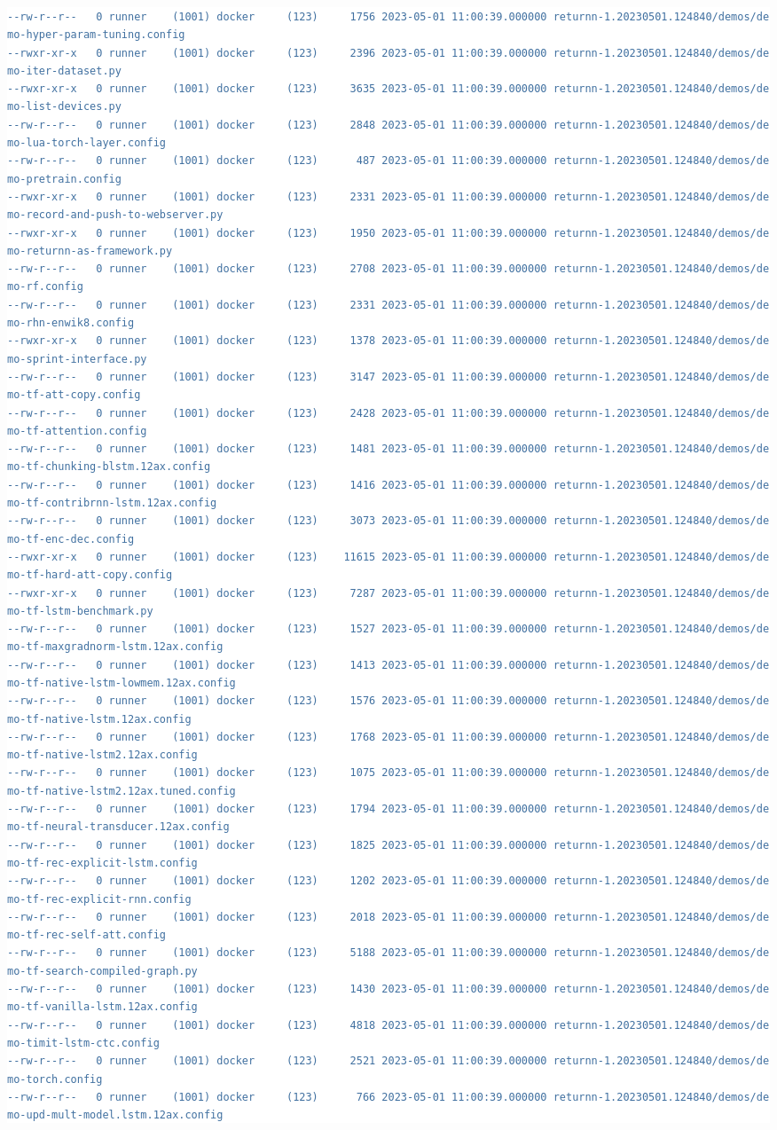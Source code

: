 ```diff
--rw-r--r--   0 runner    (1001) docker     (123)     1756 2023-05-01 11:00:39.000000 returnn-1.20230501.124840/demos/demo-hyper-param-tuning.config
--rwxr-xr-x   0 runner    (1001) docker     (123)     2396 2023-05-01 11:00:39.000000 returnn-1.20230501.124840/demos/demo-iter-dataset.py
--rwxr-xr-x   0 runner    (1001) docker     (123)     3635 2023-05-01 11:00:39.000000 returnn-1.20230501.124840/demos/demo-list-devices.py
--rw-r--r--   0 runner    (1001) docker     (123)     2848 2023-05-01 11:00:39.000000 returnn-1.20230501.124840/demos/demo-lua-torch-layer.config
--rw-r--r--   0 runner    (1001) docker     (123)      487 2023-05-01 11:00:39.000000 returnn-1.20230501.124840/demos/demo-pretrain.config
--rwxr-xr-x   0 runner    (1001) docker     (123)     2331 2023-05-01 11:00:39.000000 returnn-1.20230501.124840/demos/demo-record-and-push-to-webserver.py
--rwxr-xr-x   0 runner    (1001) docker     (123)     1950 2023-05-01 11:00:39.000000 returnn-1.20230501.124840/demos/demo-returnn-as-framework.py
--rw-r--r--   0 runner    (1001) docker     (123)     2708 2023-05-01 11:00:39.000000 returnn-1.20230501.124840/demos/demo-rf.config
--rw-r--r--   0 runner    (1001) docker     (123)     2331 2023-05-01 11:00:39.000000 returnn-1.20230501.124840/demos/demo-rhn-enwik8.config
--rwxr-xr-x   0 runner    (1001) docker     (123)     1378 2023-05-01 11:00:39.000000 returnn-1.20230501.124840/demos/demo-sprint-interface.py
--rw-r--r--   0 runner    (1001) docker     (123)     3147 2023-05-01 11:00:39.000000 returnn-1.20230501.124840/demos/demo-tf-att-copy.config
--rw-r--r--   0 runner    (1001) docker     (123)     2428 2023-05-01 11:00:39.000000 returnn-1.20230501.124840/demos/demo-tf-attention.config
--rw-r--r--   0 runner    (1001) docker     (123)     1481 2023-05-01 11:00:39.000000 returnn-1.20230501.124840/demos/demo-tf-chunking-blstm.12ax.config
--rw-r--r--   0 runner    (1001) docker     (123)     1416 2023-05-01 11:00:39.000000 returnn-1.20230501.124840/demos/demo-tf-contribrnn-lstm.12ax.config
--rw-r--r--   0 runner    (1001) docker     (123)     3073 2023-05-01 11:00:39.000000 returnn-1.20230501.124840/demos/demo-tf-enc-dec.config
--rwxr-xr-x   0 runner    (1001) docker     (123)    11615 2023-05-01 11:00:39.000000 returnn-1.20230501.124840/demos/demo-tf-hard-att-copy.config
--rwxr-xr-x   0 runner    (1001) docker     (123)     7287 2023-05-01 11:00:39.000000 returnn-1.20230501.124840/demos/demo-tf-lstm-benchmark.py
--rw-r--r--   0 runner    (1001) docker     (123)     1527 2023-05-01 11:00:39.000000 returnn-1.20230501.124840/demos/demo-tf-maxgradnorm-lstm.12ax.config
--rw-r--r--   0 runner    (1001) docker     (123)     1413 2023-05-01 11:00:39.000000 returnn-1.20230501.124840/demos/demo-tf-native-lstm-lowmem.12ax.config
--rw-r--r--   0 runner    (1001) docker     (123)     1576 2023-05-01 11:00:39.000000 returnn-1.20230501.124840/demos/demo-tf-native-lstm.12ax.config
--rw-r--r--   0 runner    (1001) docker     (123)     1768 2023-05-01 11:00:39.000000 returnn-1.20230501.124840/demos/demo-tf-native-lstm2.12ax.config
--rw-r--r--   0 runner    (1001) docker     (123)     1075 2023-05-01 11:00:39.000000 returnn-1.20230501.124840/demos/demo-tf-native-lstm2.12ax.tuned.config
--rw-r--r--   0 runner    (1001) docker     (123)     1794 2023-05-01 11:00:39.000000 returnn-1.20230501.124840/demos/demo-tf-neural-transducer.12ax.config
--rw-r--r--   0 runner    (1001) docker     (123)     1825 2023-05-01 11:00:39.000000 returnn-1.20230501.124840/demos/demo-tf-rec-explicit-lstm.config
--rw-r--r--   0 runner    (1001) docker     (123)     1202 2023-05-01 11:00:39.000000 returnn-1.20230501.124840/demos/demo-tf-rec-explicit-rnn.config
--rw-r--r--   0 runner    (1001) docker     (123)     2018 2023-05-01 11:00:39.000000 returnn-1.20230501.124840/demos/demo-tf-rec-self-att.config
--rw-r--r--   0 runner    (1001) docker     (123)     5188 2023-05-01 11:00:39.000000 returnn-1.20230501.124840/demos/demo-tf-search-compiled-graph.py
--rw-r--r--   0 runner    (1001) docker     (123)     1430 2023-05-01 11:00:39.000000 returnn-1.20230501.124840/demos/demo-tf-vanilla-lstm.12ax.config
--rw-r--r--   0 runner    (1001) docker     (123)     4818 2023-05-01 11:00:39.000000 returnn-1.20230501.124840/demos/demo-timit-lstm-ctc.config
--rw-r--r--   0 runner    (1001) docker     (123)     2521 2023-05-01 11:00:39.000000 returnn-1.20230501.124840/demos/demo-torch.config
--rw-r--r--   0 runner    (1001) docker     (123)      766 2023-05-01 11:00:39.000000 returnn-1.20230501.124840/demos/demo-upd-mult-model.lstm.12ax.config
```